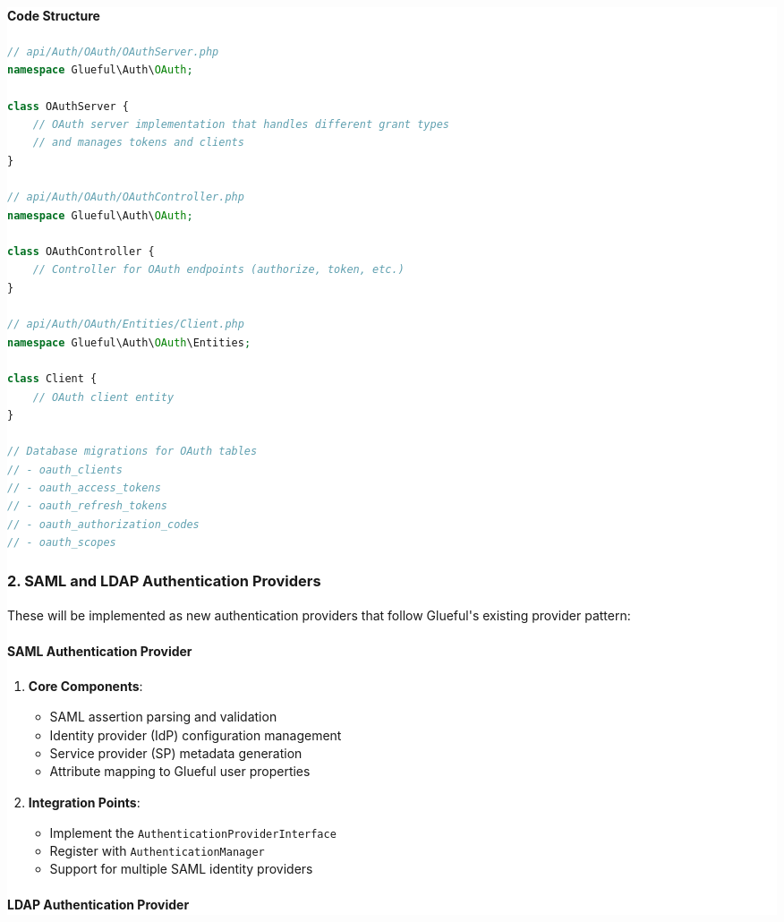 #### Code Structure

```php
// api/Auth/OAuth/OAuthServer.php
namespace Glueful\Auth\OAuth;

class OAuthServer {
    // OAuth server implementation that handles different grant types
    // and manages tokens and clients
}

// api/Auth/OAuth/OAuthController.php
namespace Glueful\Auth\OAuth;

class OAuthController {
    // Controller for OAuth endpoints (authorize, token, etc.)
}

// api/Auth/OAuth/Entities/Client.php
namespace Glueful\Auth\OAuth\Entities;

class Client {
    // OAuth client entity
}

// Database migrations for OAuth tables
// - oauth_clients
// - oauth_access_tokens
// - oauth_refresh_tokens
// - oauth_authorization_codes
// - oauth_scopes
```

### 2. SAML and LDAP Authentication Providers

These will be implemented as new authentication providers that follow Glueful's existing provider pattern:

#### SAML Authentication Provider

1. **Core Components**:
   - SAML assertion parsing and validation
   - Identity provider (IdP) configuration management
   - Service provider (SP) metadata generation
   - Attribute mapping to Glueful user properties

2. **Integration Points**:
   - Implement the `AuthenticationProviderInterface`
   - Register with `AuthenticationManager`
   - Support for multiple SAML identity providers

#### LDAP Authentication Provider

